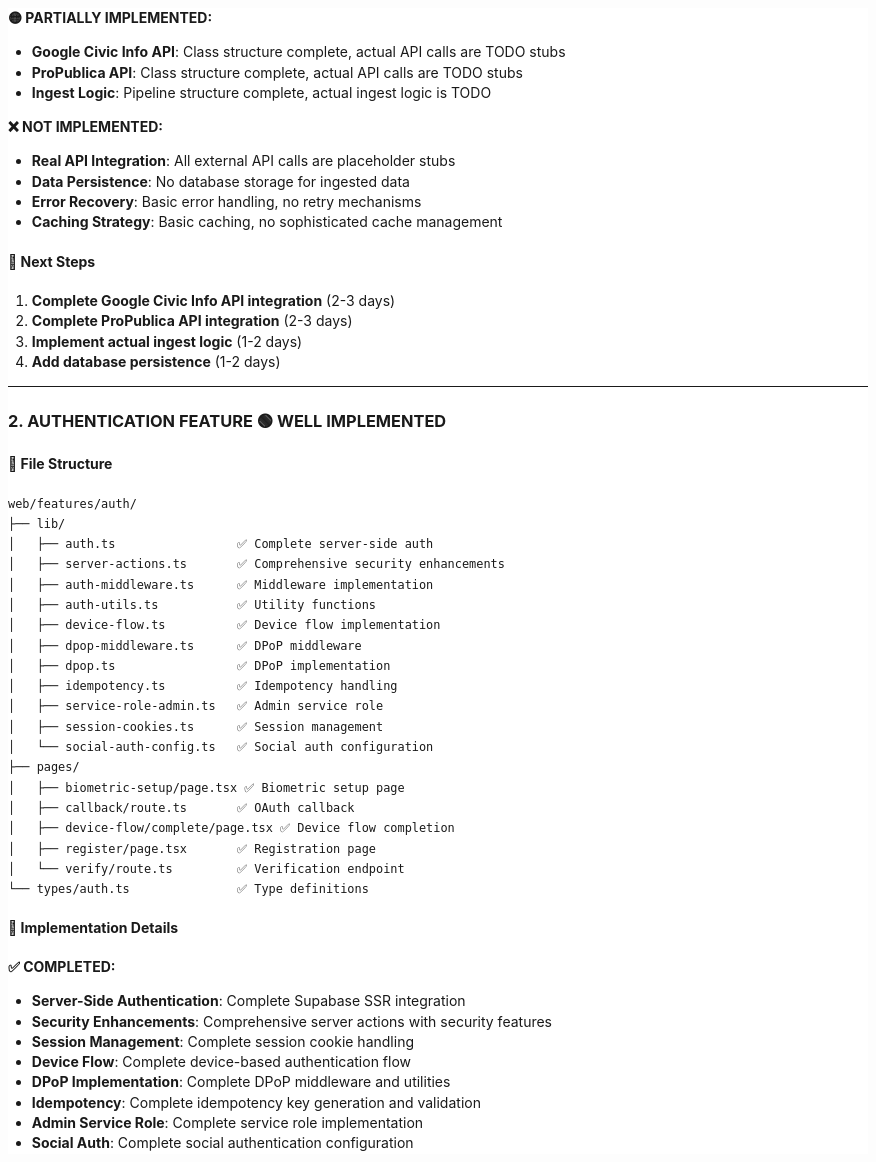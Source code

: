 **🟡 PARTIALLY IMPLEMENTED:**
- **Google Civic Info API**: Class structure complete, actual API calls are TODO stubs
- **ProPublica API**: Class structure complete, actual API calls are TODO stubs
- **Ingest Logic**: Pipeline structure complete, actual ingest logic is TODO

**❌ NOT IMPLEMENTED:**
- **Real API Integration**: All external API calls are placeholder stubs
- **Data Persistence**: No database storage for ingested data
- **Error Recovery**: Basic error handling, no retry mechanisms
- **Caching Strategy**: Basic caching, no sophisticated cache management

#### **🎯 Next Steps**
1. **Complete Google Civic Info API integration** (2-3 days)
2. **Complete ProPublica API integration** (2-3 days)
3. **Implement actual ingest logic** (1-2 days)
4. **Add database persistence** (1-2 days)

---

### **2. AUTHENTICATION FEATURE** 🟢 **WELL IMPLEMENTED**

#### **📁 File Structure**
```
web/features/auth/
├── lib/
│   ├── auth.ts                 ✅ Complete server-side auth
│   ├── server-actions.ts       ✅ Comprehensive security enhancements
│   ├── auth-middleware.ts      ✅ Middleware implementation
│   ├── auth-utils.ts           ✅ Utility functions
│   ├── device-flow.ts          ✅ Device flow implementation
│   ├── dpop-middleware.ts      ✅ DPoP middleware
│   ├── dpop.ts                 ✅ DPoP implementation
│   ├── idempotency.ts          ✅ Idempotency handling
│   ├── service-role-admin.ts   ✅ Admin service role
│   ├── session-cookies.ts      ✅ Session management
│   └── social-auth-config.ts   ✅ Social auth configuration
├── pages/
│   ├── biometric-setup/page.tsx ✅ Biometric setup page
│   ├── callback/route.ts       ✅ OAuth callback
│   ├── device-flow/complete/page.tsx ✅ Device flow completion
│   ├── register/page.tsx       ✅ Registration page
│   └── verify/route.ts         ✅ Verification endpoint
└── types/auth.ts               ✅ Type definitions
```

#### **🔧 Implementation Details**

**✅ COMPLETED:**
- **Server-Side Authentication**: Complete Supabase SSR integration
- **Security Enhancements**: Comprehensive server actions with security features
- **Session Management**: Complete session cookie handling
- **Device Flow**: Complete device-based authentication flow
- **DPoP Implementation**: Complete DPoP middleware and utilities
- **Idempotency**: Complete idempotency key generation and validation
- **Admin Service Role**: Complete service role implementation
- **Social Auth**: Complete social authentication configuration
